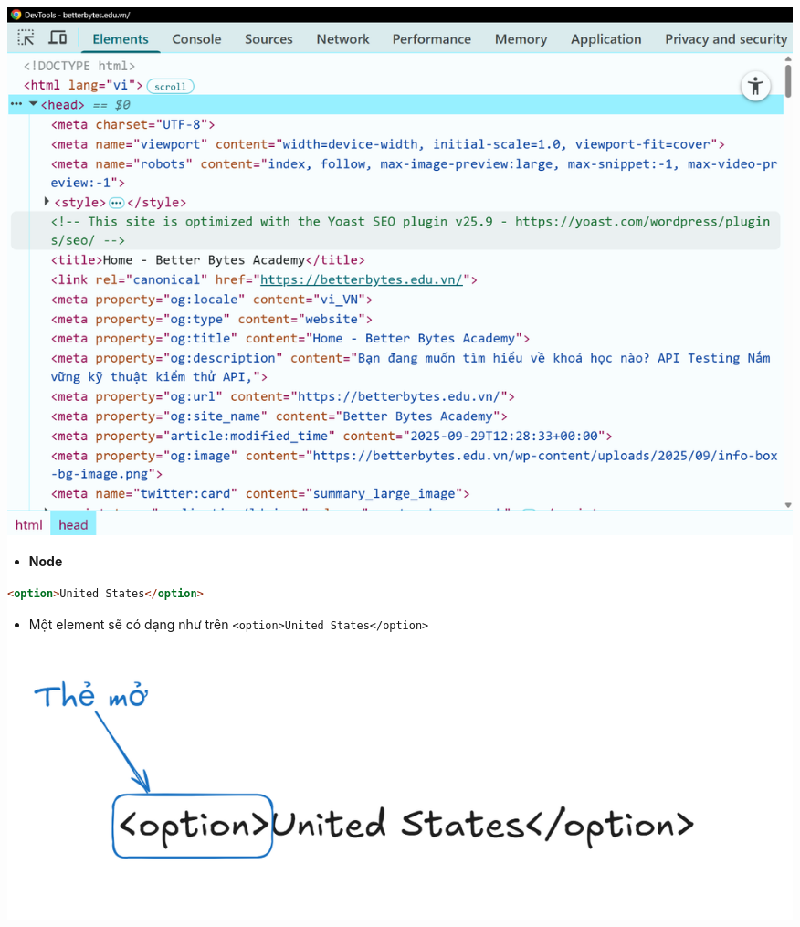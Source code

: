 ![alt text](img/image-8.png)

- **Node**

````html
<option>United States</option>
````
- Một element sẽ có dạng như trên `<option>United States</option>`

![alt text](img/image-9.png)
